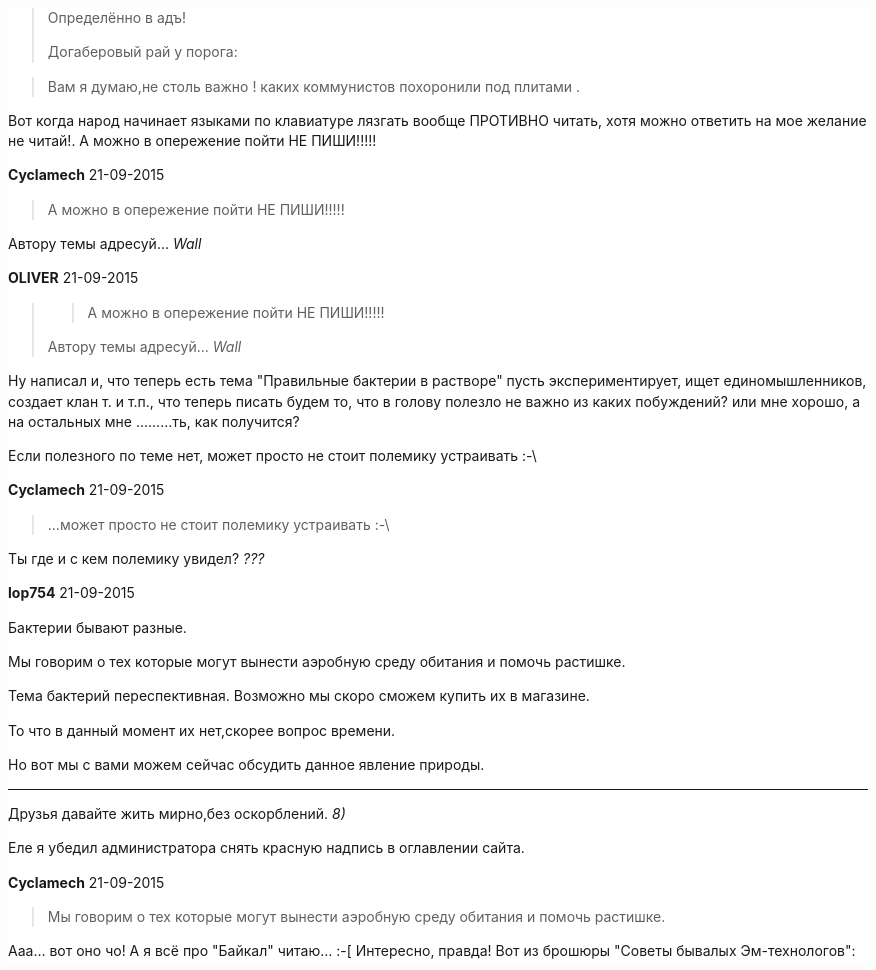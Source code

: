 > Определённо в адъ!
> 
> Догаберовый рай у порога:

> Вам я думаю,не столь важно ! каких коммунистов похоронили под плитами .

Вот когда народ начинает языками по клавиатуре лязгать вообще ПРОТИВНО читать, хотя можно ответить на мое желание не читай!. А можно в опережение пойти НЕ ПИШИ!!!!! 


**Cyclamech** 21-09-2015

> А можно в опережение пойти НЕ ПИШИ!!!!!

Автору темы адресуй… *Wall*


**OLIVER** 21-09-2015

> > А можно в опережение пойти НЕ ПИШИ!!!!!
> 
> 
> 
> Автору темы адресуй… *Wall*

Ну написал и, что теперь есть тема "Правильные бактерии в растворе" пусть экспериментирует, ищет единомышленников, создает клан т. и т.п., что теперь писать будем то, что в голову полезло не важно из каких побуждений? или мне хорошо, а на остальных мне .........ть, как получится? 

Если полезного по теме нет, может просто не стоит полемику устраивать :-\ 


**Cyclamech** 21-09-2015

> …может просто не стоит полемику устраивать :-\

Ты где и с кем полемику увидел? *???*


**lop754** 21-09-2015

 Бактерии бывают разные. 

Мы говорим о тех которые могут вынести аэробную среду обитания и помочь растишке.

Тема бактерий переспективная. Возможно мы скоро сможем купить их в магазине.

То что в данный момент их нет,скорее вопрос времени.

Но вот мы с вами можем сейчас обсудить данное явление природы.

_________________________________________________________

Друзья давайте жить мирно,без оскорблений. *8)*

Еле я убедил администратора снять красную надпись в оглавлении сайта.


**Cyclamech** 21-09-2015

> Мы говорим о тех которые могут вынести аэробную среду обитания и помочь растишке.

Ааа… вот оно чо! А я всё про "Байкал" читаю… :-[ Интересно, правда! Вот из брошюры "Советы бывалых Эм-технологов":
